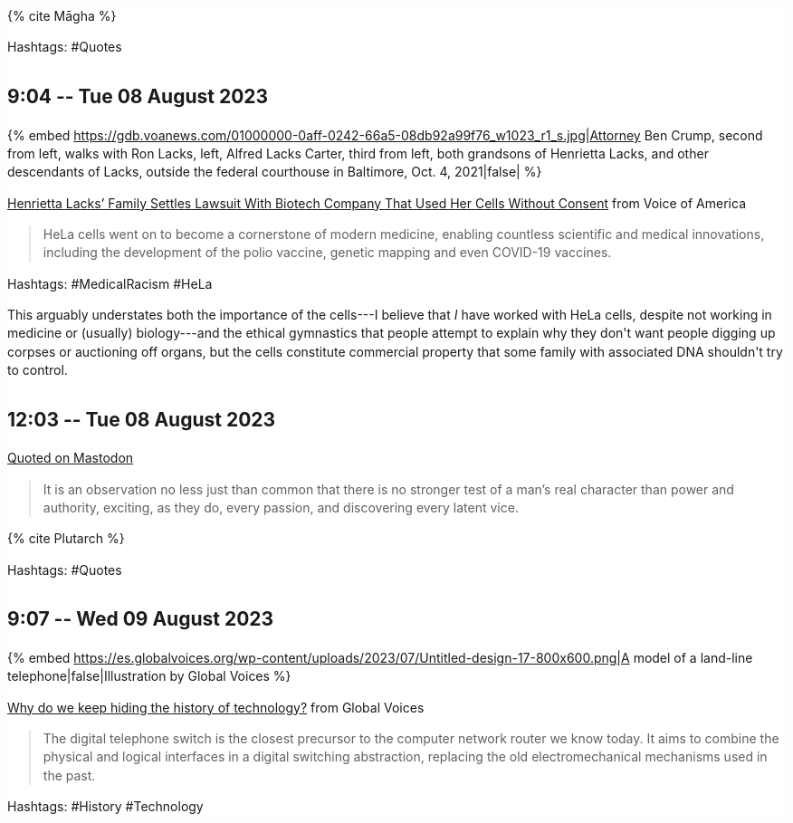 {% cite Māgha %}

Hashtags:  #Quotes

## 9:04 -- Tue 08 August 2023

{% embed https://gdb.voanews.com/01000000-0aff-0242-66a5-08db92a99f76_w1023_r1_s.jpg|Attorney Ben Crump, second from left, walks with Ron Lacks, left, Alfred Lacks Carter, third from left, both grandsons of Henrietta Lacks, and other descendants of Lacks, outside the federal courthouse in Baltimore, Oct. 4, 2021|false| %}

[<i class="fab fa-mastodon"></i>](https://mastodon.social/@jcolag/110854133708419024) [Henrietta Lacks’ Family Settles Lawsuit With Biotech Company That Used Her Cells Without Consent](https://www.voanews.com/a/thermo-fisher-scientific-settles-with-family-of-henrietta-lacks-whose-hela-cells-uphold-medicine/7206964.html) from Voice of America

 > HeLa cells went on to become a cornerstone of modern medicine, enabling countless scientific and medical innovations, including the development of the polio vaccine, genetic mapping and even COVID-19 vaccines.

Hashtags:  #MedicalRacism #HeLa

This arguably understates both the importance of the cells---I believe that *I* have worked with HeLa cells, despite not working in medicine or (usually) biology---and the ethical gymnastics that people attempt to explain why they don't want people digging up corpses or auctioning off organs, but the cells constitute commercial property that some family with associated DNA shouldn't try to control.

## 12:03 -- Tue 08 August 2023

[<i class="fab fa-mastodon"></i> Quoted on Mastodon](https://mastodon.social/@jcolag/110854838616571152)

 > It is an observation no less just than common that there is no stronger test of a man’s real character than power and authority, exciting, as they do, every passion, and discovering every latent vice.

{% cite Plutarch %}

Hashtags:  #Quotes

## 9:07 -- Wed 09 August 2023

{% embed https://es.globalvoices.org/wp-content/uploads/2023/07/Untitled-design-17-800x600.png|A model of a land-line telephone|false|Illustration by Global Voices %}

[<i class="fab fa-mastodon"></i>](https://mastodon.social/@jcolag/110859807758493679) [Why do we keep hiding the history of technology?](https://globalvoices.org/2023/08/04/why-do-we-keep-hiding-the-history-of-technology/) from Global Voices

 > The digital telephone switch is the closest precursor to the computer network router we know today. It aims to combine the physical and logical interfaces in a digital switching abstraction, replacing the old electromechanical mechanisms used in the past.

Hashtags:  #History #Technology
